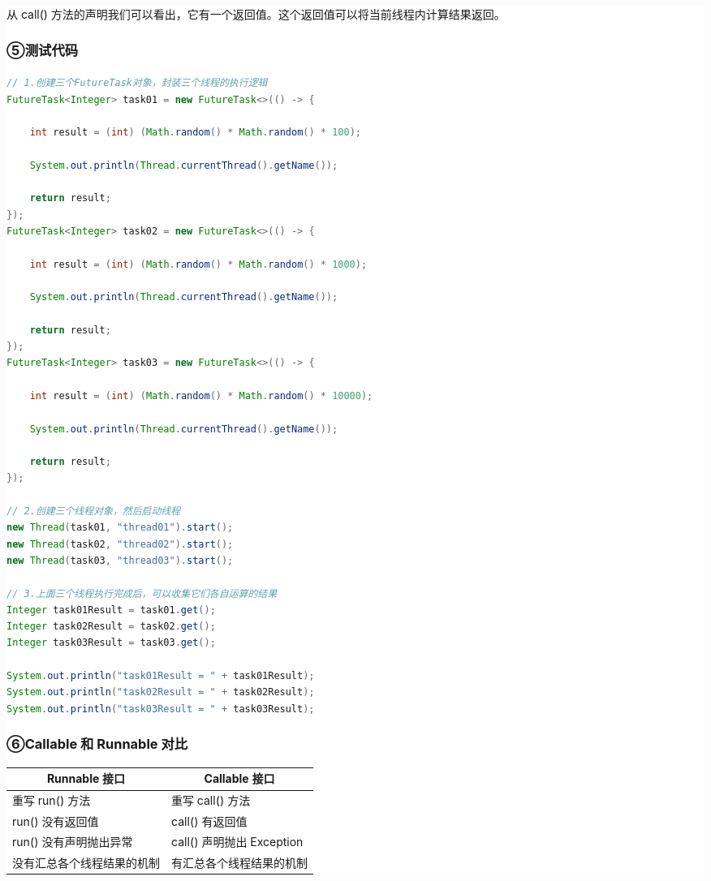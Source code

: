 从 call() 方法的声明我们可以看出，它有一个返回值。这个返回值可以将当前线程内计算结果返回。

### ⑤测试代码

```java
// 1.创建三个FutureTask对象，封装三个线程的执行逻辑
FutureTask<Integer> task01 = new FutureTask<>(() -> {

    int result = (int) (Math.random() * Math.random() * 100);

    System.out.println(Thread.currentThread().getName());

    return result;
});
FutureTask<Integer> task02 = new FutureTask<>(() -> {

    int result = (int) (Math.random() * Math.random() * 1000);

    System.out.println(Thread.currentThread().getName());

    return result;
});
FutureTask<Integer> task03 = new FutureTask<>(() -> {

    int result = (int) (Math.random() * Math.random() * 10000);

    System.out.println(Thread.currentThread().getName());

    return result;
});

// 2.创建三个线程对象，然后启动线程
new Thread(task01, "thread01").start();
new Thread(task02, "thread02").start();
new Thread(task03, "thread03").start();

// 3.上面三个线程执行完成后，可以收集它们各自运算的结果
Integer task01Result = task01.get();
Integer task02Result = task02.get();
Integer task03Result = task03.get();

System.out.println("task01Result = " + task01Result);
System.out.println("task02Result = " + task02Result);
System.out.println("task03Result = " + task03Result);
```

### ⑥Callable 和 Runnable 对比

| Runnable 接口              | Callable 接口             |
| -------------------------- | ------------------------- |
| 重写 run() 方法            | 重写 call() 方法          |
| run() 没有返回值           | call() 有返回值           |
| run() 没有声明抛出异常     | call() 声明抛出 Exception |
| 没有汇总各个线程结果的机制 | 有汇总各个线程结果的机制  |
